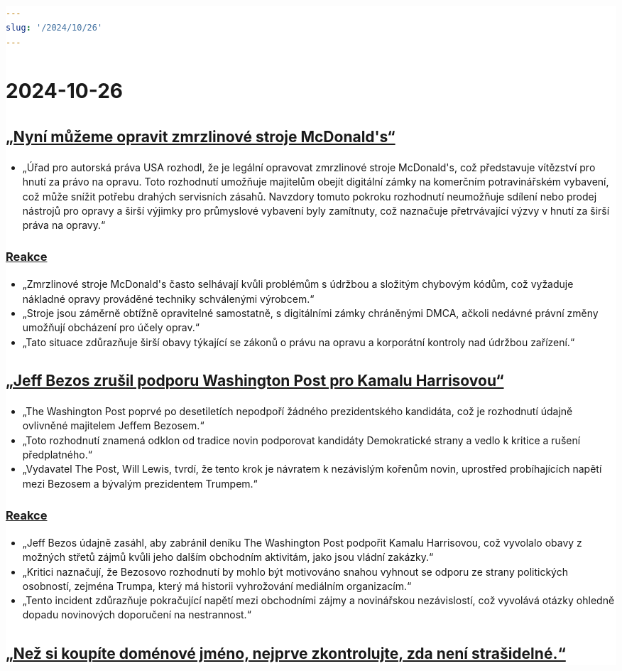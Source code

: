 ```yaml
---
slug: '/2024/10/26'
---
```


# 2024-10-26

## [„Nyní můžeme opravit zmrzlinové stroje McDonald's“](https://www.ifixit.com/News/102368/victory-is-sweet-we-can-now-fix-mcdonalds-ice-cream-machines)

- „Úřad pro autorská práva USA rozhodl, že je legální opravovat zmrzlinové stroje McDonald's, což představuje vítězství pro hnutí za právo na opravu. Toto rozhodnutí umožňuje majitelům obejít digitální zámky na komerčním potravinářském vybavení, což může snížit potřebu drahých servisních zásahů. Navzdory tomuto pokroku rozhodnutí neumožňuje sdílení nebo prodej nástrojů pro opravy a širší výjimky pro průmyslové vybavení byly zamítnuty, což naznačuje přetrvávající výzvy v hnutí za širší práva na opravy.“

### [Reakce](https://news.ycombinator.com/item?id=41949098)

- „Zmrzlinové stroje McDonald's často selhávají kvůli problémům s údržbou a složitým chybovým kódům, což vyžaduje nákladné opravy prováděné techniky schválenými výrobcem.“
- „Stroje jsou záměrně obtížně opravitelné samostatně, s digitálními zámky chráněnými DMCA, ačkoli nedávné právní změny umožňují obcházení pro účely oprav.“
- „Tato situace zdůrazňuje širší obavy týkající se zákonů o právu na opravu a korporátní kontroly nad údržbou zařízení.“

## [„Jeff Bezos zrušil podporu Washington Post pro Kamalu Harrisovou“](https://www.cnbc.com/2024/10/25/jeff-bezos-killed-washington-post-endorsement-of-kamala-harris-.html)

- „The Washington Post poprvé po desetiletích nepodpoří žádného prezidentského kandidáta, což je rozhodnutí údajně ovlivněné majitelem Jeffem Bezosem.“
- „Toto rozhodnutí znamená odklon od tradice novin podporovat kandidáty Demokratické strany a vedlo k kritice a rušení předplatného.“
- „Vydavatel The Post, Will Lewis, tvrdí, že tento krok je návratem k nezávislým kořenům novin, uprostřed probíhajících napětí mezi Bezosem a bývalým prezidentem Trumpem.“

### [Reakce](https://news.ycombinator.com/item?id=41949297)

- „Jeff Bezos údajně zasáhl, aby zabránil deníku The Washington Post podpořit Kamalu Harrisovou, což vyvolalo obavy z možných střetů zájmů kvůli jeho dalším obchodním aktivitám, jako jsou vládní zakázky.“
- „Kritici naznačují, že Bezosovo rozhodnutí by mohlo být motivováno snahou vyhnout se odporu ze strany politických osobností, zejména Trumpa, který má historii vyhrožování mediálním organizacím.“
- „Tento incident zdůrazňuje pokračující napětí mezi obchodními zájmy a novinářskou nezávislostí, což vyvolává otázky ohledně dopadu novinových doporučení na nestrannost.“

## [„Než si koupíte doménové jméno, nejprve zkontrolujte, zda není strašidelné.“](https://www.bryanbraun.com/2024/10/25/before-you-buy-a-domain-name-first-check-to-see-if-its-haunted/)
